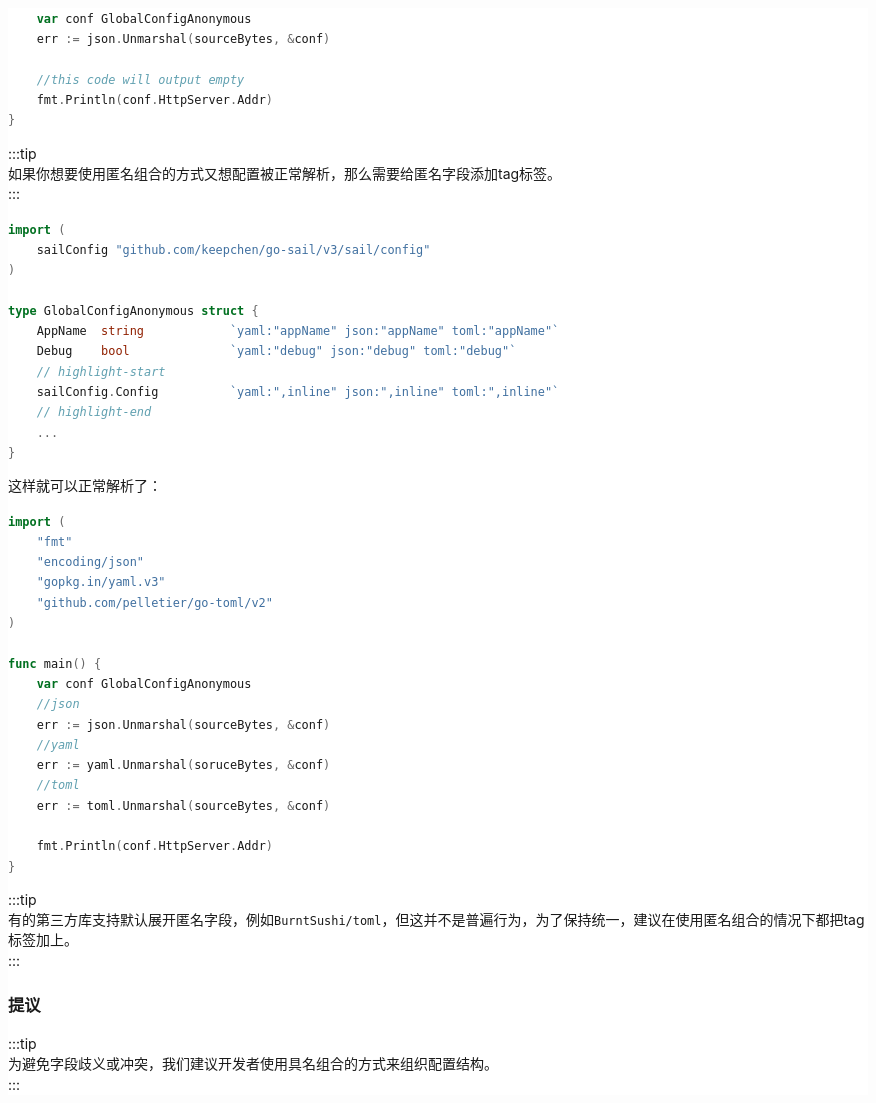 ```go title="main.go" showLineNumbers  
    var conf GlobalConfigAnonymous
    err := json.Unmarshal(sourceBytes, &conf)

    //this code will output empty
    fmt.Println(conf.HttpServer.Addr)
}
```  
:::tip  
如果你想要使用匿名组合的方式又想配置被正常解析，那么需要给匿名字段添加tag标签。  
:::  
```go title="main.go" showLineNumbers  
import (
    sailConfig "github.com/keepchen/go-sail/v3/sail/config"
)

type GlobalConfigAnonymous struct {
    AppName  string            `yaml:"appName" json:"appName" toml:"appName"`
    Debug    bool              `yaml:"debug" json:"debug" toml:"debug"`
    // highlight-start
    sailConfig.Config          `yaml:",inline" json:",inline" toml:",inline"`
    // highlight-end
    ...
}
```  
这样就可以正常解析了：  
```go title="main.go" showLineNumbers  
import (
    "fmt"
    "encoding/json"
    "gopkg.in/yaml.v3"
    "github.com/pelletier/go-toml/v2"
)

func main() {
    var conf GlobalConfigAnonymous
    //json
    err := json.Unmarshal(sourceBytes, &conf)
    //yaml
    err := yaml.Unmarshal(soruceBytes, &conf)
    //toml
    err := toml.Unmarshal(sourceBytes, &conf)

    fmt.Println(conf.HttpServer.Addr)
}
```  
:::tip  
有的第三方库支持默认展开匿名字段，例如`BurntSushi/toml`，但这并不是普遍行为，为了保持统一，建议在使用匿名组合的情况下都把tag标签加上。  
:::  

### 提议  
:::tip  
为避免字段歧义或冲突，我们建议开发者使用具名组合的方式来组织配置结构。  
:::  
